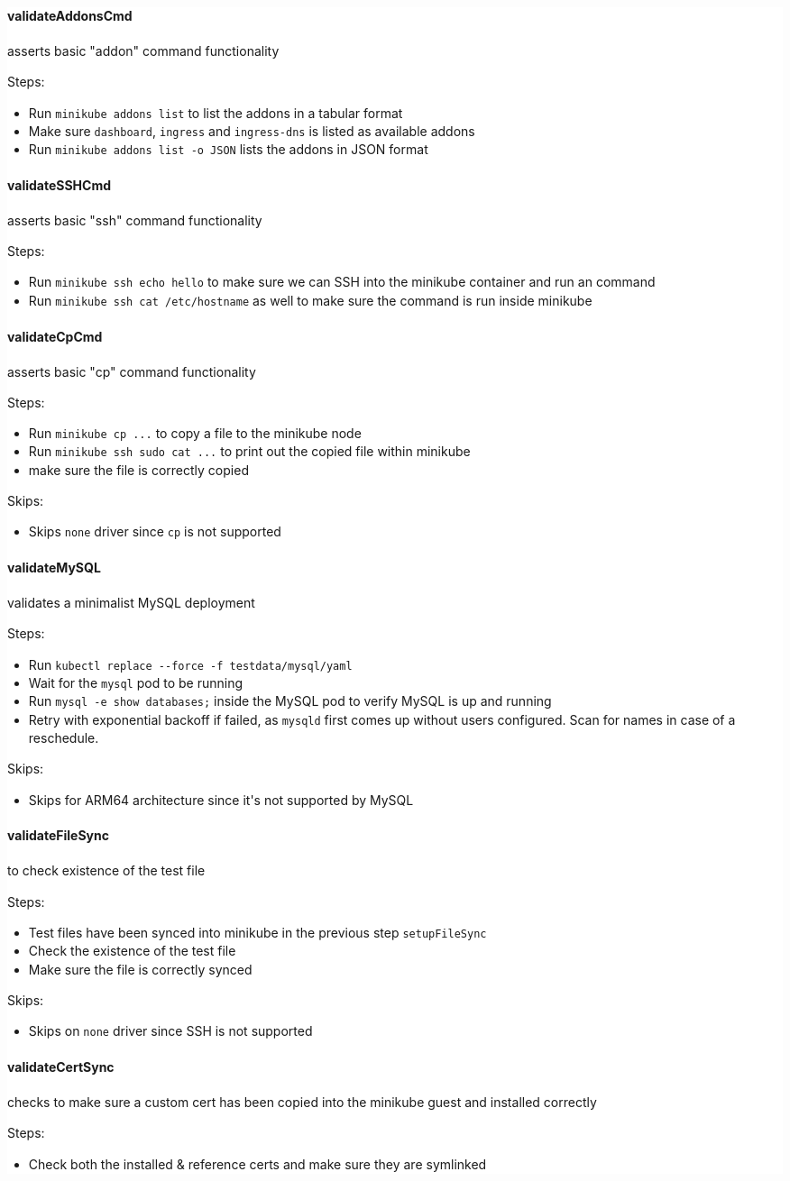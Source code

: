 #### validateAddonsCmd
asserts basic "addon" command functionality

Steps:
- Run `minikube addons list` to list the addons in a tabular format
- Make sure `dashboard`, `ingress` and `ingress-dns` is listed as available addons
- Run `minikube addons list -o JSON` lists the addons in JSON format

#### validateSSHCmd
asserts basic "ssh" command functionality

Steps:
- Run `minikube ssh echo hello` to make sure we can SSH into the minikube container and run an command
- Run `minikube ssh cat /etc/hostname` as well to make sure the command is run inside minikube

#### validateCpCmd
asserts basic "cp" command functionality

Steps:
- Run `minikube cp ...` to copy a file to the minikube node
- Run `minikube ssh sudo cat ...` to print out the copied file within minikube
- make sure the file is correctly copied

Skips:
- Skips `none` driver since `cp` is not supported

#### validateMySQL
validates a minimalist MySQL deployment

Steps:
- Run `kubectl replace --force -f testdata/mysql/yaml`
- Wait for the `mysql` pod to be running
- Run `mysql -e show databases;` inside the MySQL pod to verify MySQL is up and running
- Retry with exponential backoff if failed, as `mysqld` first comes up without users configured. Scan for names in case of a reschedule.

Skips:
- Skips for ARM64 architecture since it's not supported by MySQL

#### validateFileSync
to check existence of the test file

Steps:
- Test files have been synced into minikube in the previous step `setupFileSync`
- Check the existence of the test file
- Make sure the file is correctly synced

Skips:
- Skips on `none` driver since SSH is not supported

#### validateCertSync
checks to make sure a custom cert has been copied into the minikube guest and installed correctly

Steps:
- Check both the installed & reference certs and make sure they are symlinked
